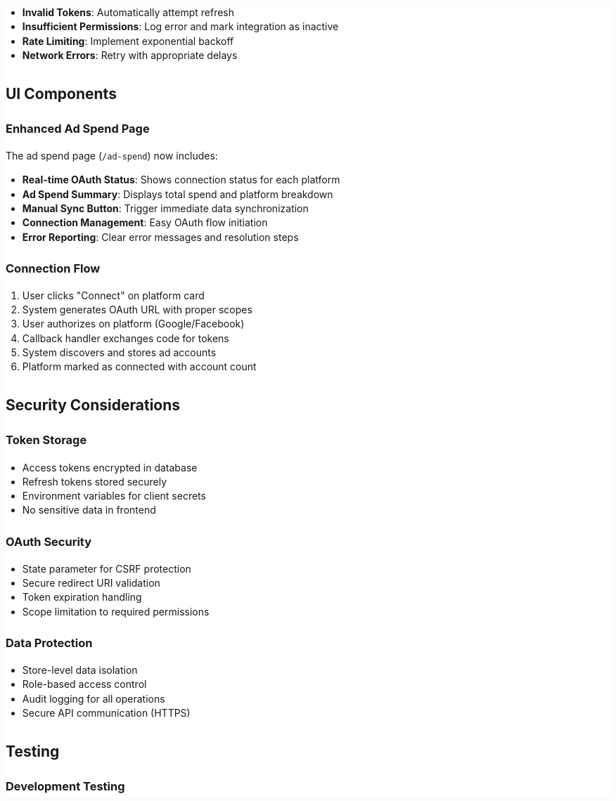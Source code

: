 - **Invalid Tokens**: Automatically attempt refresh
- **Insufficient Permissions**: Log error and mark integration as inactive
- **Rate Limiting**: Implement exponential backoff
- **Network Errors**: Retry with appropriate delays

## UI Components

### Enhanced Ad Spend Page

The ad spend page (`/ad-spend`) now includes:

- **Real-time OAuth Status**: Shows connection status for each platform
- **Ad Spend Summary**: Displays total spend and platform breakdown
- **Manual Sync Button**: Trigger immediate data synchronization
- **Connection Management**: Easy OAuth flow initiation
- **Error Reporting**: Clear error messages and resolution steps

### Connection Flow

1. User clicks "Connect" on platform card
2. System generates OAuth URL with proper scopes
3. User authorizes on platform (Google/Facebook)
4. Callback handler exchanges code for tokens
5. System discovers and stores ad accounts
6. Platform marked as connected with account count

## Security Considerations

### Token Storage
- Access tokens encrypted in database
- Refresh tokens stored securely
- Environment variables for client secrets
- No sensitive data in frontend

### OAuth Security
- State parameter for CSRF protection
- Secure redirect URI validation
- Token expiration handling
- Scope limitation to required permissions

### Data Protection
- Store-level data isolation
- Role-based access control
- Audit logging for all operations
- Secure API communication (HTTPS)

## Testing

### Development Testing
